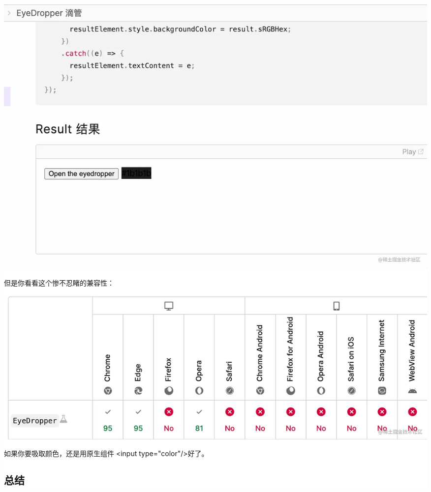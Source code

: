 ![](./images/c45260fd9060b8bbf108aa0504ed8734.webp )

但是你看看这个惨不忍睹的兼容性：

![](./images/4460d4d520268905b2f622d159057305.webp )

如果你要吸取颜色，还是用原生组件 \<input type="color"/>好了。

## 总结
